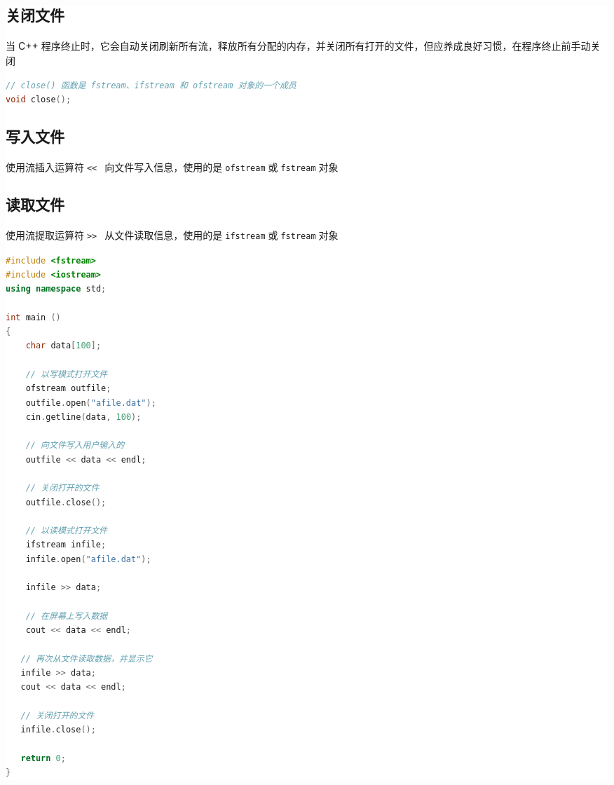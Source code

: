 ## 关闭文件

当 C++ 程序终止时，它会自动关闭刷新所有流，释放所有分配的内存，并关闭所有打开的文件，但应养成良好习惯，在程序终止前手动关闭

```cpp
// close() 函数是 fstream、ifstream 和 ofstream 对象的一个成员
void close();
```

## 写入文件

使用流插入运算符 `<< ` 向文件写入信息，使用的是 `ofstream` 或 `fstream` 对象

## 读取文件

使用流提取运算符 `>> ` 从文件读取信息，使用的是 `ifstream` 或 `fstream` 对象

```cpp
#include <fstream>
#include <iostream>
using namespace std;
 
int main ()
{
	char data[100];
 
 	// 以写模式打开文件
 	ofstream outfile;
 	outfile.open("afile.dat");
 	cin.getline(data, 100);
 	
 	// 向文件写入用户输入的
 	outfile << data << endl;
 	
 	// 关闭打开的文件
 	outfile.close();
 	
 	// 以读模式打开文件
 	ifstream infile; 
 	infile.open("afile.dat"); 
 	
 	infile >> data; 
 
 	// 在屏幕上写入数据
 	cout << data << endl;
   
   // 再次从文件读取数据，并显示它
   infile >> data; 
   cout << data << endl; 
 
   // 关闭打开的文件
   infile.close();
 
   return 0;
}
```
